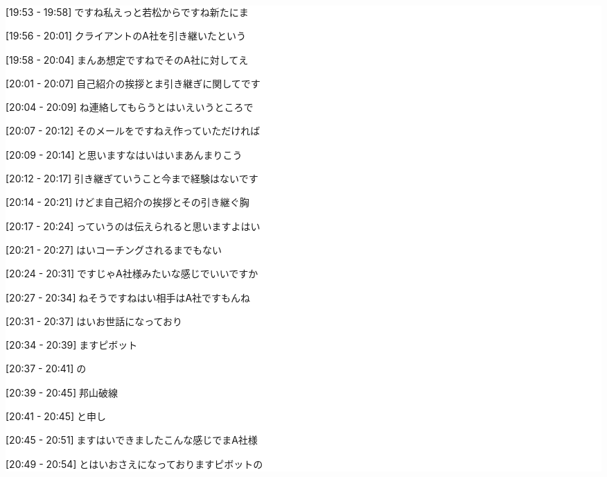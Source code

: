 [19:53 - 19:58]
ですね私えっと若松からですね新たにま

[19:56 - 20:01]
クライアントのA社を引き継いたという

[19:58 - 20:04]
まんあ想定ですねでそのA社に対してえ

[20:01 - 20:07]
自己紹介の挨拶とま引き継ぎに関してです

[20:04 - 20:09]
ね連絡してもらうとはいえいうところで

[20:07 - 20:12]
そのメールをですねえ作っていただければ

[20:09 - 20:14]
と思いますなはいはいまあんまりこう

[20:12 - 20:17]
引き継ぎていうこと今まで経験はないです

[20:14 - 20:21]
けどま自己紹介の挨拶とその引き継ぐ胸

[20:17 - 20:24]
っていうのは伝えられると思いますよはい

[20:21 - 20:27]
はいコーチングされるまでもない

[20:24 - 20:31]
ですじゃA社様みたいな感じでいいですか

[20:27 - 20:34]
ねそうですねはい相手はA社ですもんね

[20:31 - 20:37]
はいお世話になっており

[20:34 - 20:39]
ますピボット

[20:37 - 20:41]
の

[20:39 - 20:45]
邦山破線

[20:41 - 20:45]
と申し

[20:45 - 20:51]
ますはいできましたこんな感じでまA社様

[20:49 - 20:54]
とはいおさえになっておりますピボットの
